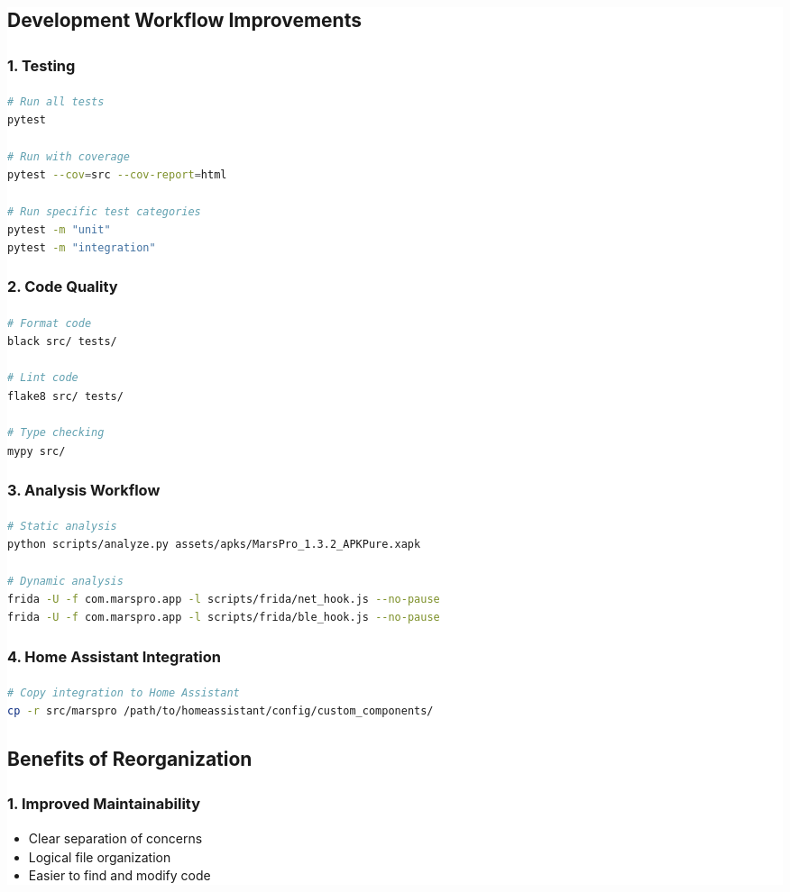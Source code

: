 ## Development Workflow Improvements

### 1. **Testing**
```bash
# Run all tests
pytest

# Run with coverage
pytest --cov=src --cov-report=html

# Run specific test categories
pytest -m "unit"
pytest -m "integration"
```

### 2. **Code Quality**
```bash
# Format code
black src/ tests/

# Lint code
flake8 src/ tests/

# Type checking
mypy src/
```

### 3. **Analysis Workflow**
```bash
# Static analysis
python scripts/analyze.py assets/apks/MarsPro_1.3.2_APKPure.xapk

# Dynamic analysis
frida -U -f com.marspro.app -l scripts/frida/net_hook.js --no-pause
frida -U -f com.marspro.app -l scripts/frida/ble_hook.js --no-pause
```

### 4. **Home Assistant Integration**
```bash
# Copy integration to Home Assistant
cp -r src/marspro /path/to/homeassistant/config/custom_components/
```

## Benefits of Reorganization

### 1. **Improved Maintainability**
- Clear separation of concerns
- Logical file organization
- Easier to find and modify code
